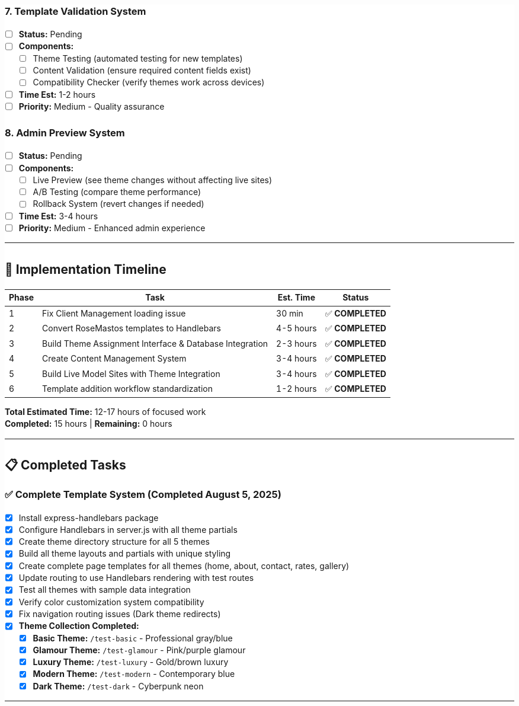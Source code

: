 ### **7. Template Validation System**
- [ ] **Status:** Pending
- [ ] **Components:**
  - [ ] Theme Testing (automated testing for new templates)
  - [ ] Content Validation (ensure required content fields exist)
  - [ ] Compatibility Checker (verify themes work across devices)
- [ ] **Time Est:** 1-2 hours
- [ ] **Priority:** Medium - Quality assurance

### **8. Admin Preview System**
- [ ] **Status:** Pending
- [ ] **Components:**
  - [ ] Live Preview (see theme changes without affecting live sites)
  - [ ] A/B Testing (compare theme performance)
  - [ ] Rollback System (revert changes if needed)
- [ ] **Time Est:** 3-4 hours
- [ ] **Priority:** Medium - Enhanced admin experience

---

## 🚀 **Implementation Timeline**

| **Phase** | **Task** | **Est. Time** | **Status** |
|-----------|----------|---------------|------------|
| 1 | Fix Client Management loading issue | 30 min | ✅ **COMPLETED** |
| 2 | Convert RoseMastos templates to Handlebars | 4-5 hours | ✅ **COMPLETED** |
| 3 | Build Theme Assignment Interface & Database Integration | 2-3 hours | ✅ **COMPLETED** |
| 4 | Create Content Management System | 3-4 hours | ✅ **COMPLETED** |
| 5 | Build Live Model Sites with Theme Integration | 3-4 hours | ✅ **COMPLETED** |
| 6 | Template addition workflow standardization | 1-2 hours | ✅ **COMPLETED** |

**Total Estimated Time:** 12-17 hours of focused work  
**Completed:** 15 hours | **Remaining:** 0 hours

---

## 📋 **Completed Tasks**

### ✅ **Complete Template System** (Completed August 5, 2025)
- [x] Install express-handlebars package
- [x] Configure Handlebars in server.js with all theme partials
- [x] Create theme directory structure for all 5 themes
- [x] Build all theme layouts and partials with unique styling
- [x] Create complete page templates for all themes (home, about, contact, rates, gallery)
- [x] Update routing to use Handlebars rendering with test routes
- [x] Test all themes with sample data integration
- [x] Verify color customization system compatibility
- [x] Fix navigation routing issues (Dark theme redirects)
- [x] **Theme Collection Completed:**
  - [x] **Basic Theme:** `/test-basic` - Professional gray/blue
  - [x] **Glamour Theme:** `/test-glamour` - Pink/purple glamour
  - [x] **Luxury Theme:** `/test-luxury` - Gold/brown luxury
  - [x] **Modern Theme:** `/test-modern` - Contemporary blue
  - [x] **Dark Theme:** `/test-dark` - Cyberpunk neon

---